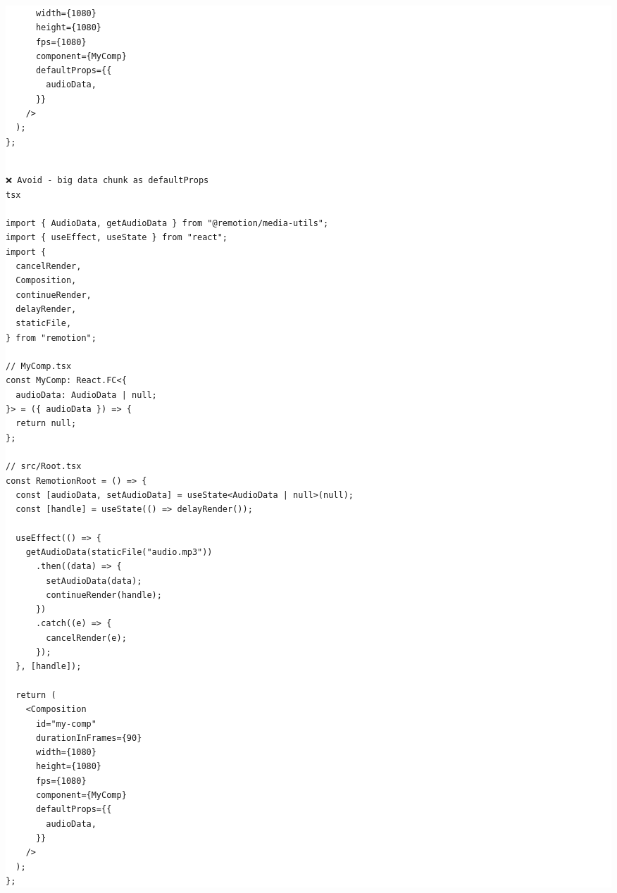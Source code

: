 ```
      width={1080}
      height={1080}
      fps={1080}
      component={MyComp}
      defaultProps={{
        audioData,
      }}
    />
  );
};
```

```

❌ Avoid - big data chunk as defaultProps
tsx

import { AudioData, getAudioData } from "@remotion/media-utils";
import { useEffect, useState } from "react";
import {
  cancelRender,
  Composition,
  continueRender,
  delayRender,
  staticFile,
} from "remotion";

// MyComp.tsx
const MyComp: React.FC<{
  audioData: AudioData | null;
}> = ({ audioData }) => {
  return null;
};

// src/Root.tsx
const RemotionRoot = () => {
  const [audioData, setAudioData] = useState<AudioData | null>(null);
  const [handle] = useState(() => delayRender());

  useEffect(() => {
    getAudioData(staticFile("audio.mp3"))
      .then((data) => {
        setAudioData(data);
        continueRender(handle);
      })
      .catch((e) => {
        cancelRender(e);
      });
  }, [handle]);

  return (
    <Composition
      id="my-comp"
      durationInFrames={90}
      width={1080}
      height={1080}
      fps={1080}
      component={MyComp}
      defaultProps={{
        audioData,
      }}
    />
  );
};
```
